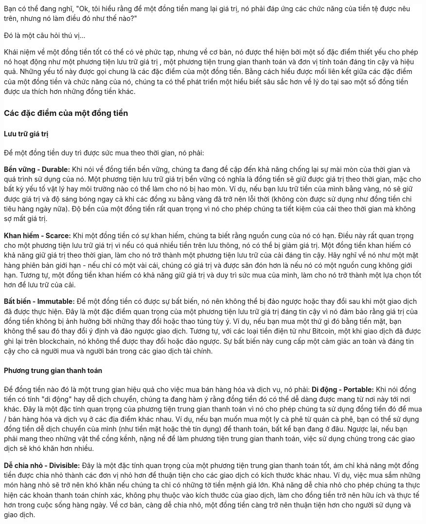Bạn có thể đang nghĩ, "Ok, tôi hiểu rằng để một đồng tiền mang lại giá trị, nó phải đáp ứng các chức năng của tiền tệ được nêu trên, nhưng nó làm điều đó như thế nào?"

Đó là một câu hỏi thú vị...

Khái niệm về một đồng tiền tốt có thể có vẻ phức tạp, nhưng về cơ bản, nó được thể hiện bởi một số đặc điểm thiết yếu cho phép nó hoạt động như một phương tiện lưu trữ giá trị , một phương tiện trung gian thanh toán và đơn vị tính toán đáng tin cậy và hiệu quả. Những yếu tố này được gọi chung là các đặc điểm của một đồng tiền. Bằng cách hiểu được mối liên kết giữa các đặc điểm của một đồng tiền và chức năng của nó, chúng ta có thể phát triển một hiểu biết sâu sắc hơn về lý do tại sao một số đồng tiền được ưa thích hơn những đồng tiền khác.

### Các đặc điểm của một đồng tiền

#### Lưu trữ giá trị

Để một đồng tiền duy trì được sức mua theo thời gian, nó phải:

**Bền vững - Durable:** Khi nói về đồng tiền bền vững, chúng ta đang đề cập đến khả năng chống lại sự mài mòn của thời gian và  quá trình sử dụng của nó. Một phương tiện lưu trữ giá trị bền vững có nghĩa là đồng tiền sẽ giữ được giá trị theo thời gian, mặc cho bất kỳ yếu tố vật lý hay môi trường nào có thể làm cho nó bị hao mòn. Ví dụ, nếu bạn lưu trữ tiền của mình bằng vàng, nó sẽ giữ được giá trị và độ sáng bóng ngay cả khi các đồng xu bằng vàng đã trở nên lỗi thời (không còn được sử dụng như đồng tiền chi tiêu hàng ngày nữa). Độ bền của một đồng tiền rất quan trọng vì nó cho phép chúng ta tiết kiệm của cải theo thời gian mà không sợ mất giá trị.

**Khan hiếm - Scarce:** Khi một đồng tiền có sự khan hiếm, chúng ta biết rằng nguồn cung của nó có hạn. Điều này rất quan trọng cho một phương tiện lưu trữ giá trị vì nếu có quá nhiều tiền trên lưu thông, nó có thể bị giảm giá trị. Một đồng tiền khan hiếm có khả năng giữ giá trị theo thời gian, làm cho nó trở thành một phương tiện lưu trữ của cải đáng tin cậy. Hãy nghĩ về nó như một mặt hàng phiên bản giới hạn - nếu chỉ có một vài cái, chúng có giá trị và được săn đón hơn là nếu nó có một nguồn cung không giới hạn. Tương tự, một đồng tiền khan hiếm có khả năng giữ giá trị và duy trì sức mua của mình, làm cho nó trở thành một lựa chọn tốt hơn để lưu trữ của cải.

**Bất biến - Immutable:** Để một đồng tiền có được sự bất biến, nó nên không thể bị đảo ngược hoặc thay đổi sau khi một giao dịch đã được thực hiện. Đây là một đặc điểm quan trọng của một phương tiện lưu trữ giá trị đáng tin cậy vì nó đảm bảo rằng giá trị của đồng tiền không bị ảnh hưởng bởi những thay đổi hoặc thao túng tùy ý. Ví dụ, nếu bạn mua một thứ gì đó bằng tiền mặt, bạn không thể sau đó thay đổi ý định và đảo ngược giao dịch. Tương tự, với các loại tiền điện tử như Bitcoin, một khi giao dịch đã được ghi lại trên blockchain, nó không thể được thay đổi hoặc đảo ngược. Sự bất biến này cung cấp một cảm giác an toàn và đáng tin cậy cho cả người mua và người bán trong các giao dịch tài chính.

#### Phương trung gian thanh toán

Để đồng tiền nào đó là một trung gian hiệu quả cho việc mua bán hàng hóa và dịch vụ, nó phải:
**Di động - Portable:** Khi nói đồng tiền có tính "di động" hay dễ dịch chuyển, chúng ta đang hàm ý rằng đồng tiền đó có thể dễ dàng được mang từ nơi này tới nơi khác. Đây là một đặc tính quan trọng của phương tiện trung gian thanh toán vì nó cho phép chúng ta sử dụng đồng tiền đó để mua / bán hàng hóa và dịch vụ ở các địa điểm khác nhau. Ví dụ, nếu bạn muốn mua một ly cà phê từ quán cà phê, bạn có thể sử dụng đồng tiền dễ dịch chuyển của mình (như tiền mặt hoặc thẻ tín dụng) để thanh toán, bất kể bạn đang ở đâu. Ngược lại, nếu bạn phải mang theo những vật thể cồng kềnh, nặng nề để làm phương tiện trung gian thanh toán, việc sử dụng chúng trong các giao dịch sẽ khó khăn hơn nhiều.

**Dễ chia nhỏ - Divisible:** Đây là một đặc tính quan trọng của một phương tiện trung gian thanh toán tốt, ám chỉ khả năng một đồng tiền được chia nhỏ thành các đơn vị nhỏ hơn để thuận tiện cho các giao dịch có kích thước khác nhau. Ví dụ, việc mua sắm những món hàng nhỏ sẽ trở nên khó khăn nếu chúng ta chỉ có những tờ tiền mệnh giá lớn. Khả năng dễ chia nhỏ cho phép chúng ta thực hiện các khoản thanh toán chính xác, không phụ thuộc vào kích thước của giao dịch, làm cho đồng tiền trở nên hữu ích và thực tế hơn trong cuộc sống hàng ngày. Về cơ bản, càng dễ chia nhỏ, một đồng tiền càng trở nên thuận tiện hơn cho người sử dụng và giao dịch.
